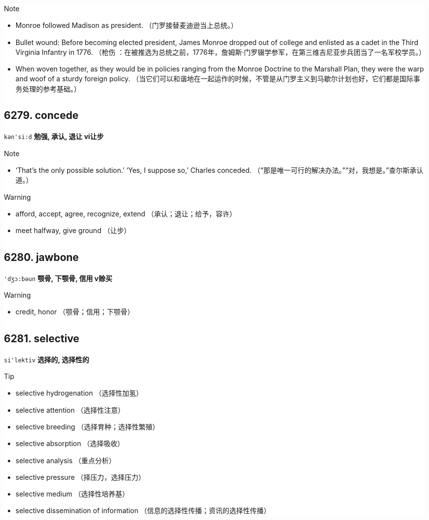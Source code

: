> [!NOTE]
>
> - Monroe followed Madison as president. （门罗接替麦迪逊当上总统。）
>
> - Bullet wound: Before becoming elected president, James Monroe dropped out of college and enlisted as a cadet in the Third Virginia Infantry in 1776. （枪伤 ：在被推选为总统之前，1776年，詹姆斯·门罗辍学参军，在第三维吉尼亚步兵团当了一名军校学员。）
>
> - When woven together, as they would be in policies ranging from the Monroe Doctrine to the Marshall Plan, they were the warp and woof of a sturdy foreign policy. （当它们可以和谐地在一起运作的时候，不管是从门罗主义到马歇尔计划也好，它们都是国际事务处理的参考基础。）
>

## 6279. concede

`kən'si:d`  **勉强, 承认, 退让 vi让步**

> [!NOTE]
>
> - ‘That’s the only possible solution.’ ‘Yes, I suppose so,’ Charles conceded. （“那是唯一可行的解决办法。”“对，我想是。”查尔斯承认道。）
>

> [!WARNING]
>
> - afford, accept, agree, recognize, extend （承认；退让；给予，容许）
>
> - meet halfway, give ground （让步）
>

## 6280. jawbone

`'dʒɔ:bəun`  **颚骨, 下颚骨, 信用 v赊买**

> [!WARNING]
>
> - credit, honor （颚骨；信用；下颚骨）
>

## 6281. selective

`si'lektiv`  **选择的, 选择性的**

> [!TIP]
>
> - selective hydrogenation （选择性加氢）
>
> - selective attention （选择性注意）
>
> - selective breeding （选择育种；选择性繁殖）
>
> - selective absorption （选择吸收）
>
> - selective analysis （重点分析）
>
> - selective pressure （择压力，选择压力）
>
> - selective medium （选择性培养基）
>
> - selective dissemination of information （信息的选择性传播；资讯的选择性传播）
>
